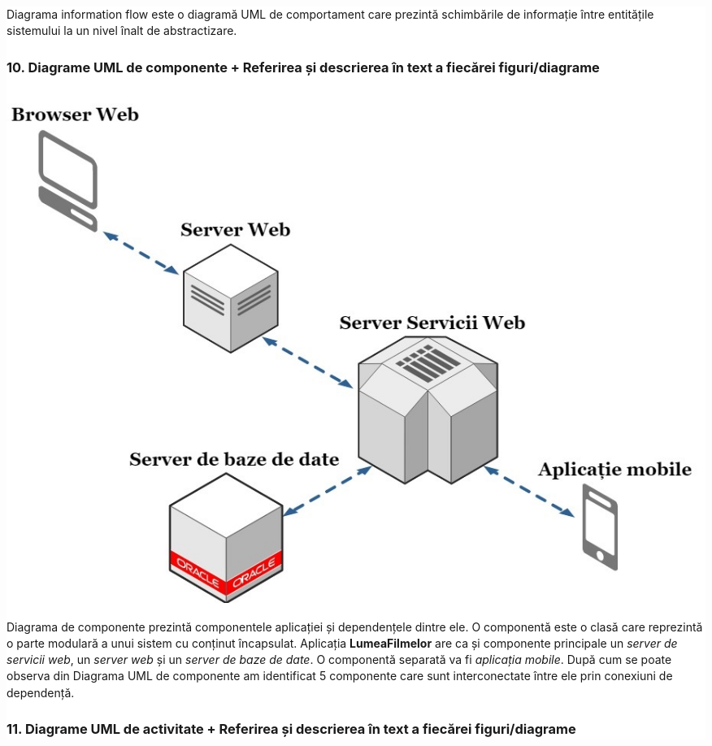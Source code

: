    Diagrama information flow este o diagramă UML de comportament care prezintă schimbările de informație între entitățile sistemului la un nivel înalt de abstractizare.
   
### 10. Diagrame UML de componente + Referirea și descrierea în text a fiecărei figuri/diagrame
![Diagrama UML de componente](Diagrame/UML_Componente.jpg)

Diagrama de componente prezintă componentele aplicației și dependențele dintre ele. O componentă este o clasă care reprezintă o parte modulară a unui sistem cu conținut încapsulat. Aplicația **LumeaFilmelor** are ca și componente principale un _server de servicii web_, un _server web_ și un _server de baze de date_. O componentă separată va fi _aplicația mobile_. După cum se poate observa din Diagrama UML de componente am identificat 5 componente care sunt interconectate între ele prin conexiuni de dependență.


### 11. Diagrame UML de activitate + Referirea și descrierea în text a fiecărei figuri/diagrame
